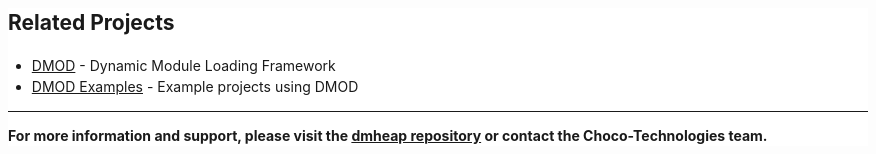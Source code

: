 ## Related Projects

- [DMOD](https://github.com/choco-technologies/dmod) - Dynamic Module Loading Framework
- [DMOD Examples](https://github.com/choco-technologies/dmod/tree/develop/examples) - Example projects using DMOD

---

**For more information and support, please visit the [dmheap repository](https://github.com/choco-technologies/dmheap) or contact the Choco-Technologies team.** 
